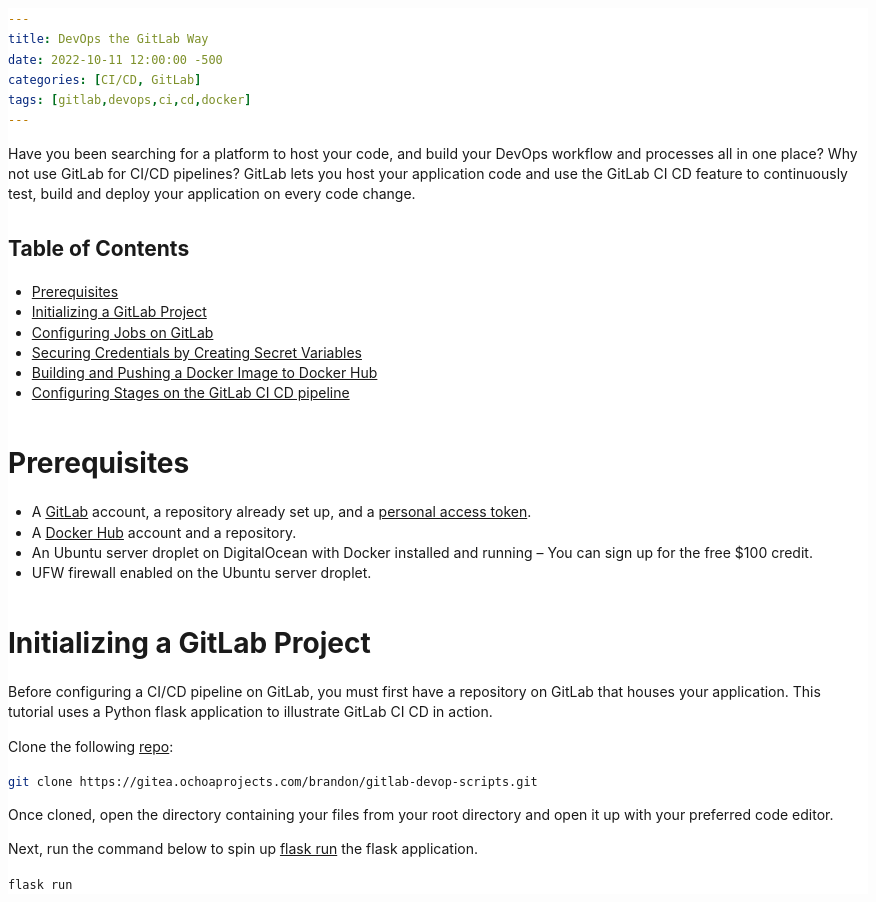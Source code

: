 ```yaml
---
title: DevOps the GitLab Way
date: 2022-10-11 12:00:00 -500
categories: [CI/CD, GitLab]
tags: [gitlab,devops,ci,cd,docker]
---
```


Have you been searching for a platform to host your code, and build your DevOps workflow and processes all in one place? Why not use GitLab for CI/CD pipelines? GitLab lets you host your application code and use the GitLab CI CD feature to continuously test, build and deploy your application on every code change.

## Table of Contents
- [Prerequisites](#prerequisites)
- [Initializing a GitLab Project](#initializing-a-gitlab-project)
- [Configuring Jobs on GitLab](#configuring-jobs-on-gitlab)
- [Securing Credentials by Creating Secret Variables](#securing-credentials-by-creating-secret-variables)
- [Building and Pushing a Docker Image to Docker Hub](#building-and-pushing-a-docker-image-to-docker-hub)
- [Configuring Stages on the GitLab CI CD pipeline](#configuring-stages-on-the-gitlab-ci-cd-pipeline)

# Prerequisites
- A [GitLab](https://about.gitlab.com/) account, a repository already set up, and a [personal access token](https://kp2.in.htwg-konstanz.de/git/help/user/profile/personal_access_tokens.md).
- A [Docker Hub](https://hub.docker.com/) account and a repository.
- An Ubuntu server droplet on DigitalOcean with Docker installed and running – You can sign up for the free $100 credit.
- UFW firewall enabled on the Ubuntu server droplet.

# Initializing a GitLab Project
Before configuring a CI/CD pipeline on GitLab, you must first have a repository on GitLab that houses your application. This tutorial uses a Python flask application to illustrate GitLab CI CD in action.

Clone the following [repo](https://gitea.ochoaprojects.com/brandon/gitlab-devop-scripts.git):
```bash
git clone https://gitea.ochoaprojects.com/brandon/gitlab-devop-scripts.git
```

Once cloned, open the directory containing your files from your root directory and open it up with your preferred code editor.

Next, run the command below to spin up [flask run](https://flask.palletsprojects.com/en/2.1.x/cli/) the flask application.
```bash
flask run
```
